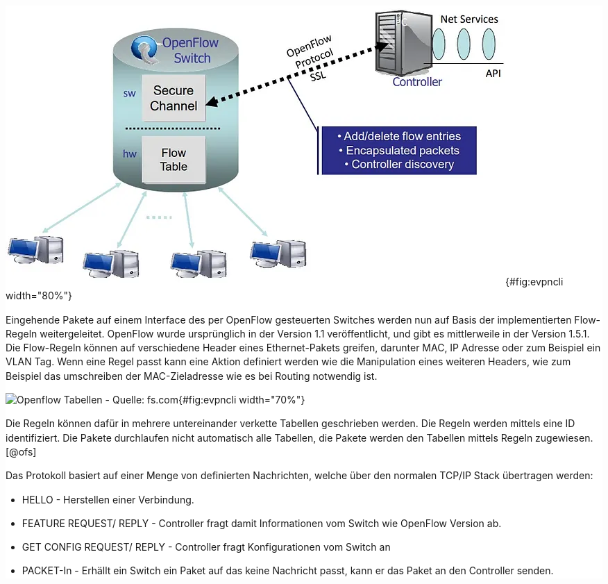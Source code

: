 ![OpenFlow Architektur](media/openflow-medium.png){#fig:evpncli
width="80%"}

Eingehende Pakete auf einem Interface des per OpenFlow gesteuerten
Switches werden nun auf Basis der implementierten Flow-Regeln
weitergeleitet. OpenFlow wurde ursprünglich in der Version 1.1
veröffentlicht, und gibt es mittlerweile in der Version 1.5.1. Die
Flow-Regeln können auf verschiedene Header eines Ethernet-Pakets
greifen, darunter MAC, IP Adresse oder zum Beispiel ein VLAN Tag. Wenn
eine Regel passt kann eine Aktion definiert werden wie die Manipulation
eines weiteren Headers, wie zum Beispiel das umschreiben der
MAC-Zieladresse wie es bei Routing notwendig ist.

![Openflow Tabellen - Quelle:
fs.com](media/openflow-fs.jpg){#fig:evpncli width="70%"}

Die Regeln können dafür in mehrere untereinander verkette Tabellen
geschrieben werden. Die Regeln werden mittels eine ID identifiziert. Die
Pakete durchlaufen nicht automatisch alle Tabellen, die Pakete werden
den Tabellen mittels Regeln zugewiesen. [@ofs]

Das Protokoll basiert auf einer Menge von definierten Nachrichten,
welche über den normalen TCP/IP Stack übertragen werden:

-   HELLO - Herstellen einer Verbindung.

-   FEATURE REQUEST/ REPLY - Controller fragt damit Informationen vom
    Switch wie OpenFlow Version ab.

-   GET CONFIG REQUEST/ REPLY - Controller fragt Konfigurationen vom
    Switch an

-   PACKET-In - Erhällt ein Switch ein Paket auf das keine Nachricht
    passt, kann er das Paket an den Controller senden.
